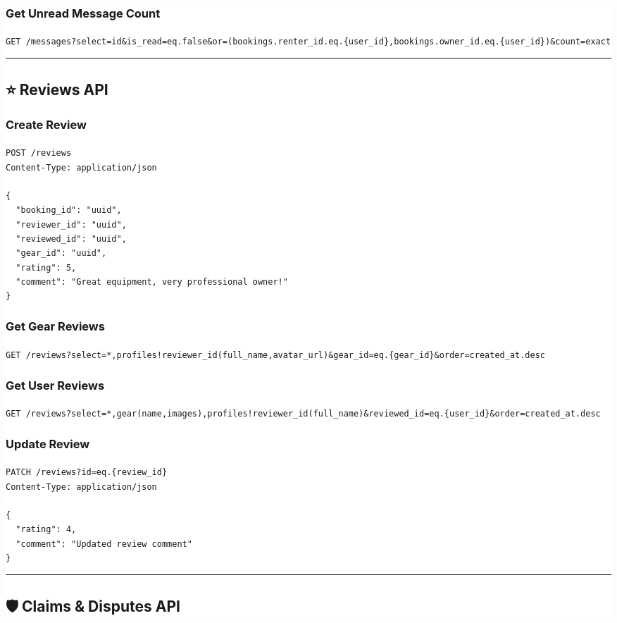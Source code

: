 ### Get Unread Message Count
```http
GET /messages?select=id&is_read=eq.false&or=(bookings.renter_id.eq.{user_id},bookings.owner_id.eq.{user_id})&count=exact
```

---

## ⭐ Reviews API

### Create Review
```http
POST /reviews
Content-Type: application/json

{
  "booking_id": "uuid",
  "reviewer_id": "uuid",
  "reviewed_id": "uuid",
  "gear_id": "uuid",
  "rating": 5,
  "comment": "Great equipment, very professional owner!"
}
```

### Get Gear Reviews
```http
GET /reviews?select=*,profiles!reviewer_id(full_name,avatar_url)&gear_id=eq.{gear_id}&order=created_at.desc
```

### Get User Reviews
```http
GET /reviews?select=*,gear(name,images),profiles!reviewer_id(full_name)&reviewed_id=eq.{user_id}&order=created_at.desc
```

### Update Review
```http
PATCH /reviews?id=eq.{review_id}
Content-Type: application/json

{
  "rating": 4,
  "comment": "Updated review comment"
}
```

---

## 🛡️ Claims & Disputes API
